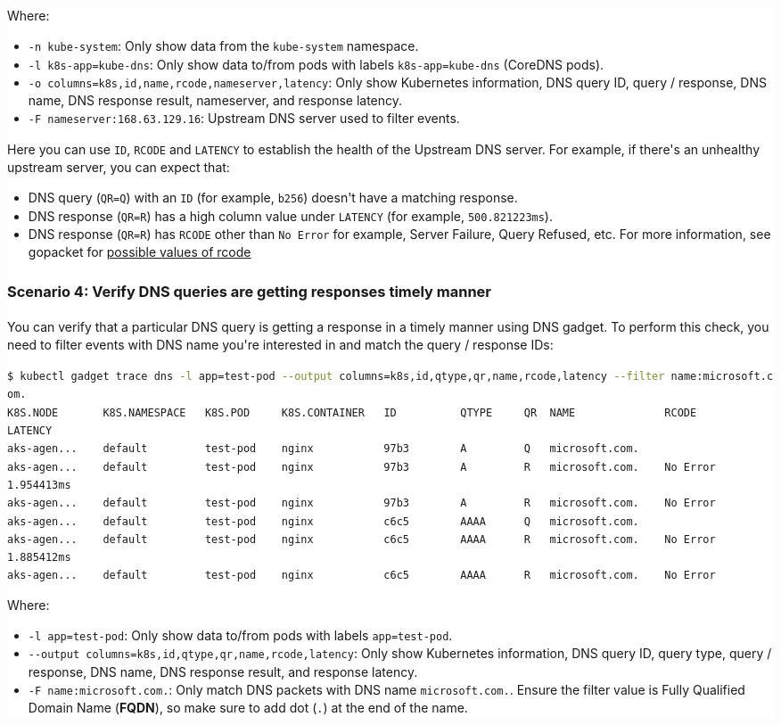 Where:

- `-n kube-system`: Only show data from the `kube-system` namespace.
- `-l k8s-app=kube-dns`: Only show data to/from pods with labels `k8s-app=kube-dns` (CoreDNS pods).
- `-o columns=k8s,id,name,rcode,nameserver,latency`: Only show Kubernetes information, DNS query ID, query / response,
  DNS name, DNS response result, nameserver, and response latency.
- `-F nameserver:168.63.129.16`: Upstream DNS server used to filter events.

Here you can use `ID`, `RCODE` and `LATENCY` to establish the health of the Upstream DNS server. For example, if there's
an unhealthy upstream server, you can expect that:

- DNS query (`QR=Q`) with an `ID` (for example, `b256`) doesn't have a matching response.
- DNS response (`QR=R`) has a high column value under `LATENCY` (for example, `500.821223ms`).
- DNS response (`QR=R`) has `RCODE` other than `No Error` for example, Server Failure, Query Refused, etc. For more
  information, see gopacket
  for [possible values of rcode](https://github.com/google/gopacket/blob/32ee38206866f44a74a6033ec26aeeb474506804/layers/dns.go#L151-L194)

### Scenario 4: Verify DNS queries are getting responses timely manner

You can verify that a particular DNS query is getting a response in a timely manner using DNS gadget. To perform this
check, you need to filter events with DNS name you're interested in and match the query / response IDs:

```bash
$ kubectl gadget trace dns -l app=test-pod --output columns=k8s,id,qtype,qr,name,rcode,latency --filter name:microsoft.com.
K8S.NODE       K8S.NAMESPACE   K8S.POD     K8S.CONTAINER   ID          QTYPE     QR  NAME              RCODE               LATENCY
aks-agen...    default         test-pod    nginx           97b3        A         Q   microsoft.com.
aks-agen...    default         test-pod    nginx           97b3        A         R   microsoft.com.    No Error            1.954413ms
aks-agen...    default         test-pod    nginx           97b3        A         R   microsoft.com.    No Error
aks-agen...    default         test-pod    nginx           c6c5        AAAA      Q   microsoft.com.
aks-agen...    default         test-pod    nginx           c6c5        AAAA      R   microsoft.com.    No Error            1.885412ms
aks-agen...    default         test-pod    nginx           c6c5        AAAA      R   microsoft.com.    No Error
```

Where:

- `-l app=test-pod`: Only show data to/from pods with labels `app=test-pod`.
- `--output columns=k8s,id,qtype,qr,name,rcode,latency`: Only show Kubernetes information, DNS query ID, query type,
  query /
  response, DNS name, DNS response result, and response latency.
- `-F name:microsoft.com.`: Only match DNS packets with DNS name `microsoft.com.`. Ensure the filter value is
  Fully Qualified Domain Name (**FQDN**), so make sure to add dot (`.`) at the end of the name.
